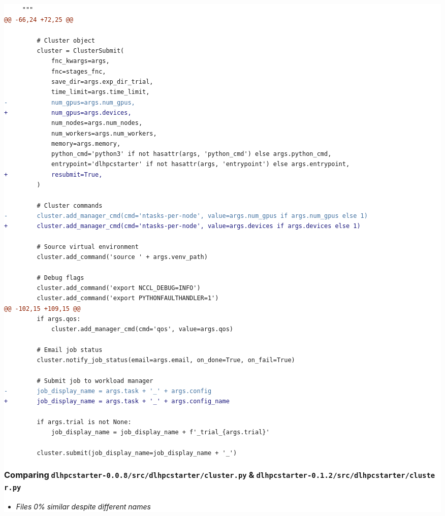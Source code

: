 ```diff
     """
@@ -66,24 +72,25 @@
 
         # Cluster object
         cluster = ClusterSubmit(
             fnc_kwargs=args,
             fnc=stages_fnc,
             save_dir=args.exp_dir_trial,
             time_limit=args.time_limit,
-            num_gpus=args.num_gpus,
+            num_gpus=args.devices,
             num_nodes=args.num_nodes,
             num_workers=args.num_workers,
             memory=args.memory,
             python_cmd='python3' if not hasattr(args, 'python_cmd') else args.python_cmd,
             entrypoint='dlhpcstarter' if not hasattr(args, 'entrypoint') else args.entrypoint,
+            resubmit=True,
         )
 
         # Cluster commands
-        cluster.add_manager_cmd(cmd='ntasks-per-node', value=args.num_gpus if args.num_gpus else 1)
+        cluster.add_manager_cmd(cmd='ntasks-per-node', value=args.devices if args.devices else 1)
 
         # Source virtual environment
         cluster.add_command('source ' + args.venv_path)
 
         # Debug flags
         cluster.add_command('export NCCL_DEBUG=INFO')
         cluster.add_command('export PYTHONFAULTHANDLER=1')
@@ -102,15 +109,15 @@
         if args.qos:
             cluster.add_manager_cmd(cmd='qos', value=args.qos)
 
         # Email job status
         cluster.notify_job_status(email=args.email, on_done=True, on_fail=True)
 
         # Submit job to workload manager
-        job_display_name = args.task + '_' + args.config
+        job_display_name = args.task + '_' + args.config_name
 
         if args.trial is not None:
             job_display_name = job_display_name + f'_trial_{args.trial}'
 
         cluster.submit(job_display_name=job_display_name + '_')
```

### Comparing `dlhpcstarter-0.0.8/src/dlhpcstarter/cluster.py` & `dlhpcstarter-0.1.2/src/dlhpcstarter/cluster.py`

 * *Files 0% similar despite different names*
